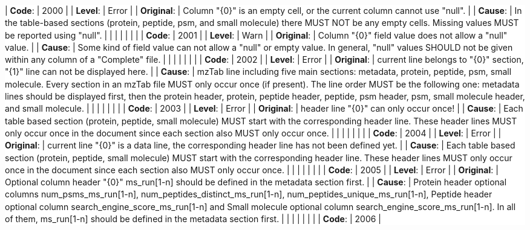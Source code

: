 | **Code**: | 2000 |
| **Level**: | Error |
| **Original**: | Column "{0}" is an empty cell, or the current column cannot use "null". |
| **Cause**: | In the table-based sections (protein, peptide, psm, and small molecule) there MUST NOT be any empty cells. Missing values MUST be reported using "null". |
|  |  |
|  |  |
| **Code**: | 2001 |
| **Level**: | Warn |
| **Original**: | Column "{0}" field value does not allow a "null" value. |
| **Cause**: | Some kind of field value can not allow a "null" or empty value. In general, "null" values SHOULD not be given within any column of a "Complete" file. |
|  |  |
|  |  |
| **Code**: | 2002 |
| **Level**: | Error |
| **Original**: | current line belongs to "{0}" section, "{1}" line can not be displayed here. |
| **Cause**: | mzTab line including five main sections: metadata, protein, peptide, psm, small molecule. Every section in an mzTab file MUST only occur once (if present). The line order MUST be the following one: metadata lines should be displayed first, then the protein header, protein, peptide header, peptide, psm header, psm, small molecule header, and small molecule. |
|  |  |
|  |  |
| **Code**: | 2003 |
| **Level**: | Error |
| **Original**: | header line "{0}" can only occur once! |
| **Cause**: | Each table based section (protein, peptide, small molecule) MUST start with the corresponding header line. These header lines MUST only occur once in the document since each section also MUST only occur once. |
|  |  |
|  |  |
| **Code**: | 2004 |
| **Level**: | Error |
| **Original**: | current line "{0}" is a data line, the corresponding header line has not been defined yet. |
| **Cause**: | Each table based section (protein, peptide, small molecule) MUST start with the corresponding header line. These header lines MUST only occur once in the document since each section also MUST only occur once. |
|  |  |
|  |  |
| **Code**: | 2005 |
| **Level**: | Error |
| **Original**: | Optional column header "{0}" ms\_run[1-n] should be defined in the metadata section first. |
| **Cause**: | Protein header optional columns num\_psms\_ms\_run[1-n], num\_peptides\_distinct\_ms\_run[1-n], num\_peptides\_unique\_ms\_run[1-n], Peptide header optional column search\_engine\_score\_ms\_run[1-n] and Small molecule optional column search\_engine\_score\_ms\_run[1-n]. In all of them, ms\_run[1-n] should be defined in the metadata section first. |
|  |  |
|  |  |
| **Code**: | 2006 |